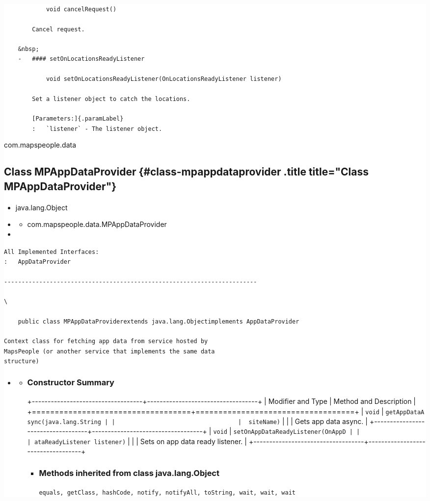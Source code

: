                 void cancelRequest()

            Cancel request.

        &nbsp;
        -   #### setOnLocationsReadyListener

                void setOnLocationsReadyListener(OnLocationsReadyListener listener)

            Set a listener object to catch the locations.

            [Parameters:]{.paramLabel}
            :   `listener` - The listener object.

com.mapspeople.data

Class MPAppDataProvider {#class-mpappdataprovider .title title="Class MPAppDataProvider"}
-----------------------

-   java.lang.Object
-   -   com.mapspeople.data.MPAppDataProvider

-   

    All Implemented Interfaces:
    :   AppDataProvider

    ------------------------------------------------------------------------

    \

        public class MPAppDataProviderextends java.lang.Objectimplements AppDataProvider

    Context class for fetching app data from service hosted by
    MapsPeople (or another service that implements the same data
    structure)

-   -   ### Constructor Summary

        +-----------------------------------+-----------------------------------+
        | Modifier and Type                 | Method and Description            |
        +===================================+===================================+
        | `void`                            | `getAppDataAsync(java.lang.String |
        |                                   |  siteName)`                       |
        |                                   | Gets app data async.              |
        +-----------------------------------+-----------------------------------+
        | `void`                            | `setOnAppDataReadyListener(OnAppD |
        |                                   | ataReadyListener listener)`       |
        |                                   | Sets on app data ready listener.  |
        +-----------------------------------+-----------------------------------+

        -   ### Methods inherited from class java.lang.Object

            `equals, getClass, hashCode, notify, notifyAll, toString, wait, wait, wait`
